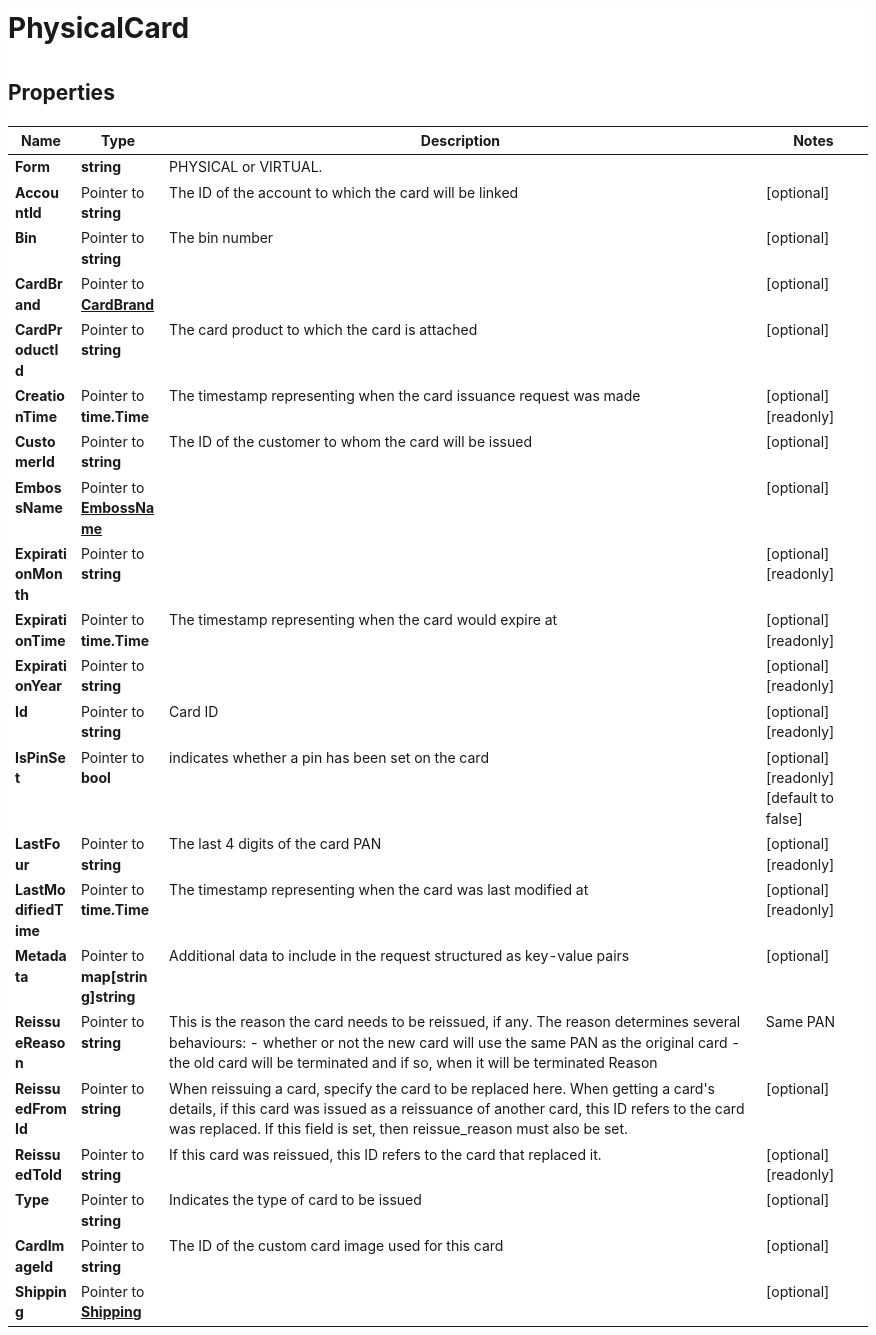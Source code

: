 # PhysicalCard

## Properties

Name | Type | Description | Notes
------------ | ------------- | ------------- | -------------
**Form** | **string** | PHYSICAL or VIRTUAL. | 
**AccountId** | Pointer to **string** | The ID of the account to which the card will be linked | [optional] 
**Bin** | Pointer to **string** | The bin number | [optional] 
**CardBrand** | Pointer to [**CardBrand**](CardBrand.md) |  | [optional] 
**CardProductId** | Pointer to **string** | The card product to which the card is attached | [optional] 
**CreationTime** | Pointer to **time.Time** | The timestamp representing when the card issuance request was made | [optional] [readonly] 
**CustomerId** | Pointer to **string** | The ID of the customer to whom the card will be issued | [optional] 
**EmbossName** | Pointer to [**EmbossName**](EmbossName.md) |  | [optional] 
**ExpirationMonth** | Pointer to **string** |  | [optional] [readonly] 
**ExpirationTime** | Pointer to **time.Time** | The timestamp representing when the card would expire at | [optional] [readonly] 
**ExpirationYear** | Pointer to **string** |  | [optional] [readonly] 
**Id** | Pointer to **string** | Card ID | [optional] [readonly] 
**IsPinSet** | Pointer to **bool** | indicates whether a pin has been set on the card | [optional] [readonly] [default to false]
**LastFour** | Pointer to **string** | The last 4 digits of the card PAN | [optional] [readonly] 
**LastModifiedTime** | Pointer to **time.Time** | The timestamp representing when the card was last modified at | [optional] [readonly] 
**Metadata** | Pointer to **map[string]string** | Additional data to include in the request structured as key-value pairs | [optional] 
**ReissueReason** | Pointer to **string** | This is the reason the card needs to be reissued, if any. The reason determines several behaviours:   - whether or not the new card will use the same PAN as the original card   - the old card will be terminated and if so, when it will be terminated  Reason                 | Same PAN | Terminate Old Card ---------------------- | -------- | ------------------ EXPIRATION             | yes      | on activation LOST                   | no       | immediately STOLEN                 | no       | immediately DAMAGED                | yes      | on activation VIRTUAL_TO_PHYSICAL(*) | yes      | on activation PRODUCT_CHANGE         | yes      | on activation NAME_CHANGE(**)        | yes      | on activation APPEARANCE             | yes      | on activation  (*) VIRTUAL_TO_PHYSICAL is deprecated. Please use PRODUCT_CHANGE whenever reissuing from one card product to another, including from a virtual product to a physical product.  (**) NAME_CHANGE is deprecated. Please use APPEARANCE whenever reissuing in order to change the appearance of a card, such as the printed name or custom image.  For all reasons, the new card will use the same PIN as the original card and digital wallet tokens will reassigned to the new card  | [optional] 
**ReissuedFromId** | Pointer to **string** | When reissuing a card, specify the card to be replaced here. When getting a card&#39;s details, if this card was issued as a reissuance of another card, this ID refers to the card was replaced. If this field is set, then reissue_reason must also be set.  | [optional] 
**ReissuedToId** | Pointer to **string** | If this card was reissued, this ID refers to the card that replaced it. | [optional] [readonly] 
**Type** | Pointer to **string** | Indicates the type of card to be issued | [optional] 
**CardImageId** | Pointer to **string** | The ID of the custom card image used for this card | [optional] 
**Shipping** | Pointer to [**Shipping**](Shipping.md) |  | [optional] 
